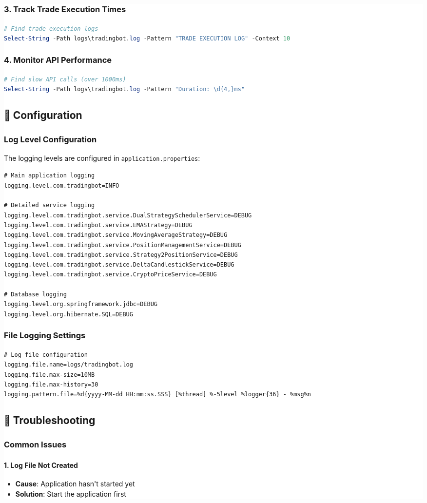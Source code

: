 ### 3. Track Trade Execution Times
```powershell
# Find trade execution logs
Select-String -Path logs\tradingbot.log -Pattern "TRADE EXECUTION LOG" -Context 10
```

### 4. Monitor API Performance
```powershell
# Find slow API calls (over 1000ms)
Select-String -Path logs\tradingbot.log -Pattern "Duration: \d{4,}ms"
```

## 🔧 Configuration

### Log Level Configuration
The logging levels are configured in `application.properties`:

```properties
# Main application logging
logging.level.com.tradingbot=INFO

# Detailed service logging
logging.level.com.tradingbot.service.DualStrategySchedulerService=DEBUG
logging.level.com.tradingbot.service.EMAStrategy=DEBUG
logging.level.com.tradingbot.service.MovingAverageStrategy=DEBUG
logging.level.com.tradingbot.service.PositionManagementService=DEBUG
logging.level.com.tradingbot.service.Strategy2PositionService=DEBUG
logging.level.com.tradingbot.service.DeltaCandlestickService=DEBUG
logging.level.com.tradingbot.service.CryptoPriceService=DEBUG

# Database logging
logging.level.org.springframework.jdbc=DEBUG
logging.level.org.hibernate.SQL=DEBUG
```

### File Logging Settings
```properties
# Log file configuration
logging.file.name=logs/tradingbot.log
logging.file.max-size=10MB
logging.file.max-history=30
logging.pattern.file=%d{yyyy-MM-dd HH:mm:ss.SSS} [%thread] %-5level %logger{36} - %msg%n
```

## 🚨 Troubleshooting

### Common Issues

#### 1. Log File Not Created
- **Cause**: Application hasn't started yet
- **Solution**: Start the application first
